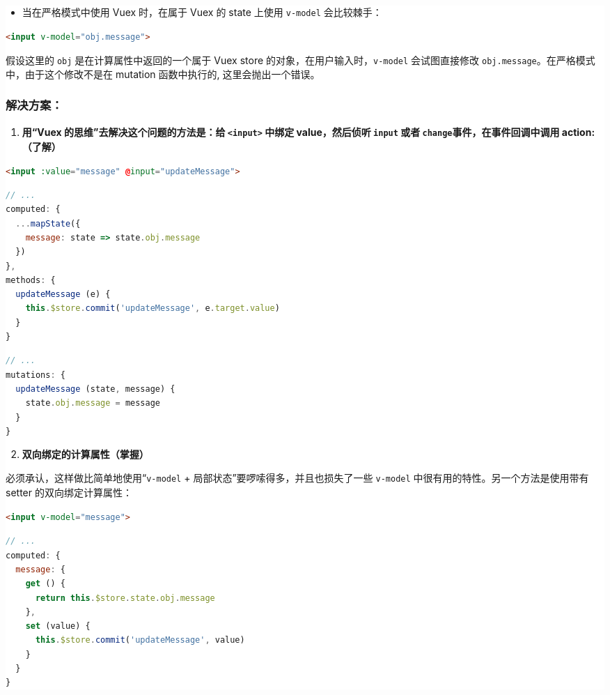 - 当在严格模式中使用 Vuex 时，在属于 Vuex 的 state 上使用 `v-model` 会比较棘手：

```html
<input v-model="obj.message">

```

假设这里的 `obj` 是在计算属性中返回的一个属于 Vuex store 的对象，在用户输入时，`v-model` 会试图直接修改 `obj.message`。在严格模式中，由于这个修改不是在 mutation 函数中执行的, 这里会抛出一个错误。

### 解决方案：

1. **用“Vuex 的思维”去解决这个问题的方法是：给 `<input>` 中绑定 value，然后侦听 `input` 或者 `change`事件，在事件回调中调用 action:（了解）**

```html
<input :value="message" @input="updateMessage">

```

```js
// ...
computed: {
  ...mapState({
    message: state => state.obj.message
  })
},
methods: {
  updateMessage (e) {
    this.$store.commit('updateMessage', e.target.value)
  }
}

```

```js
// ...
mutations: {
  updateMessage (state, message) {
    state.obj.message = message
  }
}

```

2. **双向绑定的计算属性（掌握）**

必须承认，这样做比简单地使用“`v-model` + 局部状态”要啰嗦得多，并且也损失了一些 `v-model` 中很有用的特性。另一个方法是使用带有 setter 的双向绑定计算属性：

```html
<input v-model="message">

```

```js
// ...
computed: {
  message: {
    get () {
      return this.$store.state.obj.message
    },
    set (value) {
      this.$store.commit('updateMessage', value)
    }
  }
}

```


